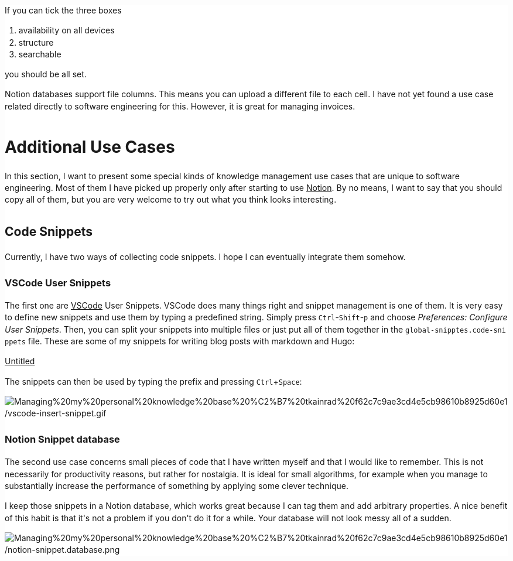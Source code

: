 If you can tick the three boxes

1. availability on all devices
2. structure
3. searchable

you should be all set.

Notion databases support file columns. This means you can upload a different file to each cell. I have not yet found a use case related directly to software engineering for this. However, it is great for managing invoices.

# Additional Use Cases

In this section, I want to present some special kinds of knowledge management use cases that are unique to software engineering. Most of them I have picked up properly only after starting to use [Notion](https://www.notion.so/?r=cb45b9cefd824015a044b3336009be32). By no means, I want to say that you should copy all of them, but you are very welcome to try out what you think looks interesting.

## Code Snippets

Currently, I have two ways of collecting code snippets. I hope I can eventually integrate them somehow.

### VSCode User Snippets

The first one are [VSCode](https://code.visualstudio.com/) User Snippets. VSCode does many things right and snippet management is one of them. It is very easy to define new snippets and use them by typing a predefined string. Simply press `Ctrl`-`Shift`-`p` and choose *Preferences: Configure User Snippets*. Then, you can split your snippets into multiple files or just put all of them together in the `global-snipptes.code-snippets` file. These are some of my snippets for writing blog posts with markdown and Hugo:

[Untitled](Managing%20my%20personal%20knowledge%20base%20%C2%B7%20tkainrad%20f62c7c9ae3cd4e5cb98610b8925d60e1/Untitled%20Database%20d7f5c457cda2401489584661262f6813.csv)

The snippets can then be used by typing the prefix and pressing `Ctrl`+`Space`:

![Managing%20my%20personal%20knowledge%20base%20%C2%B7%20tkainrad%20f62c7c9ae3cd4e5cb98610b8925d60e1/vscode-insert-snippet.gif](Managing%20my%20personal%20knowledge%20base%20%C2%B7%20tkainrad%20f62c7c9ae3cd4e5cb98610b8925d60e1/vscode-insert-snippet.gif)

### Notion Snippet database

The second use case concerns small pieces of code that I have written myself and that I would like to remember. This is not necessarily for productivity reasons, but rather for nostalgia. It is ideal for small algorithms, for example when you manage to substantially increase the performance of something by applying some clever technique.

I keep those snippets in a Notion database, which works great because I can tag them and add arbitrary properties. A nice benefit of this habit is that it's not a problem if you don't do it for a while. Your database will not look messy all of a sudden.

![Managing%20my%20personal%20knowledge%20base%20%C2%B7%20tkainrad%20f62c7c9ae3cd4e5cb98610b8925d60e1/notion-snippet.database.png](Managing%20my%20personal%20knowledge%20base%20%C2%B7%20tkainrad%20f62c7c9ae3cd4e5cb98610b8925d60e1/notion-snippet.database.png)
